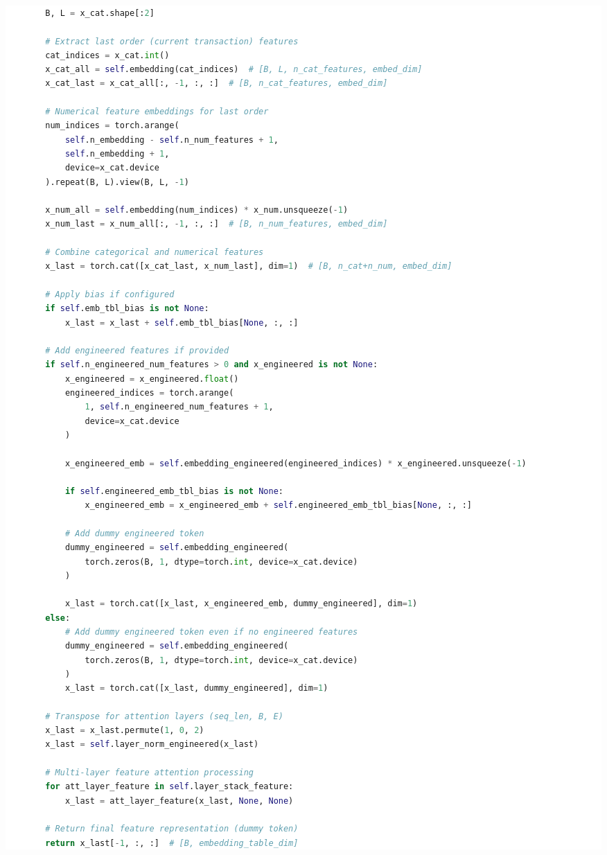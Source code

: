 ```python
        B, L = x_cat.shape[:2]
        
        # Extract last order (current transaction) features
        cat_indices = x_cat.int()
        x_cat_all = self.embedding(cat_indices)  # [B, L, n_cat_features, embed_dim]
        x_cat_last = x_cat_all[:, -1, :, :]  # [B, n_cat_features, embed_dim]
        
        # Numerical feature embeddings for last order
        num_indices = torch.arange(
            self.n_embedding - self.n_num_features + 1,
            self.n_embedding + 1,
            device=x_cat.device
        ).repeat(B, L).view(B, L, -1)
        
        x_num_all = self.embedding(num_indices) * x_num.unsqueeze(-1)
        x_num_last = x_num_all[:, -1, :, :]  # [B, n_num_features, embed_dim]
        
        # Combine categorical and numerical features
        x_last = torch.cat([x_cat_last, x_num_last], dim=1)  # [B, n_cat+n_num, embed_dim]
        
        # Apply bias if configured
        if self.emb_tbl_bias is not None:
            x_last = x_last + self.emb_tbl_bias[None, :, :]
        
        # Add engineered features if provided
        if self.n_engineered_num_features > 0 and x_engineered is not None:
            x_engineered = x_engineered.float()
            engineered_indices = torch.arange(
                1, self.n_engineered_num_features + 1, 
                device=x_cat.device
            )
            
            x_engineered_emb = self.embedding_engineered(engineered_indices) * x_engineered.unsqueeze(-1)
            
            if self.engineered_emb_tbl_bias is not None:
                x_engineered_emb = x_engineered_emb + self.engineered_emb_tbl_bias[None, :, :]
            
            # Add dummy engineered token
            dummy_engineered = self.embedding_engineered(
                torch.zeros(B, 1, dtype=torch.int, device=x_cat.device)
            )
            
            x_last = torch.cat([x_last, x_engineered_emb, dummy_engineered], dim=1)
        else:
            # Add dummy engineered token even if no engineered features
            dummy_engineered = self.embedding_engineered(
                torch.zeros(B, 1, dtype=torch.int, device=x_cat.device)
            )
            x_last = torch.cat([x_last, dummy_engineered], dim=1)
        
        # Transpose for attention layers (seq_len, B, E)
        x_last = x_last.permute(1, 0, 2)
        x_last = self.layer_norm_engineered(x_last)
        
        # Multi-layer feature attention processing
        for att_layer_feature in self.layer_stack_feature:
            x_last = att_layer_feature(x_last, None, None)
        
        # Return final feature representation (dummy token)
        return x_last[-1, :, :]  # [B, embedding_table_dim]
```

